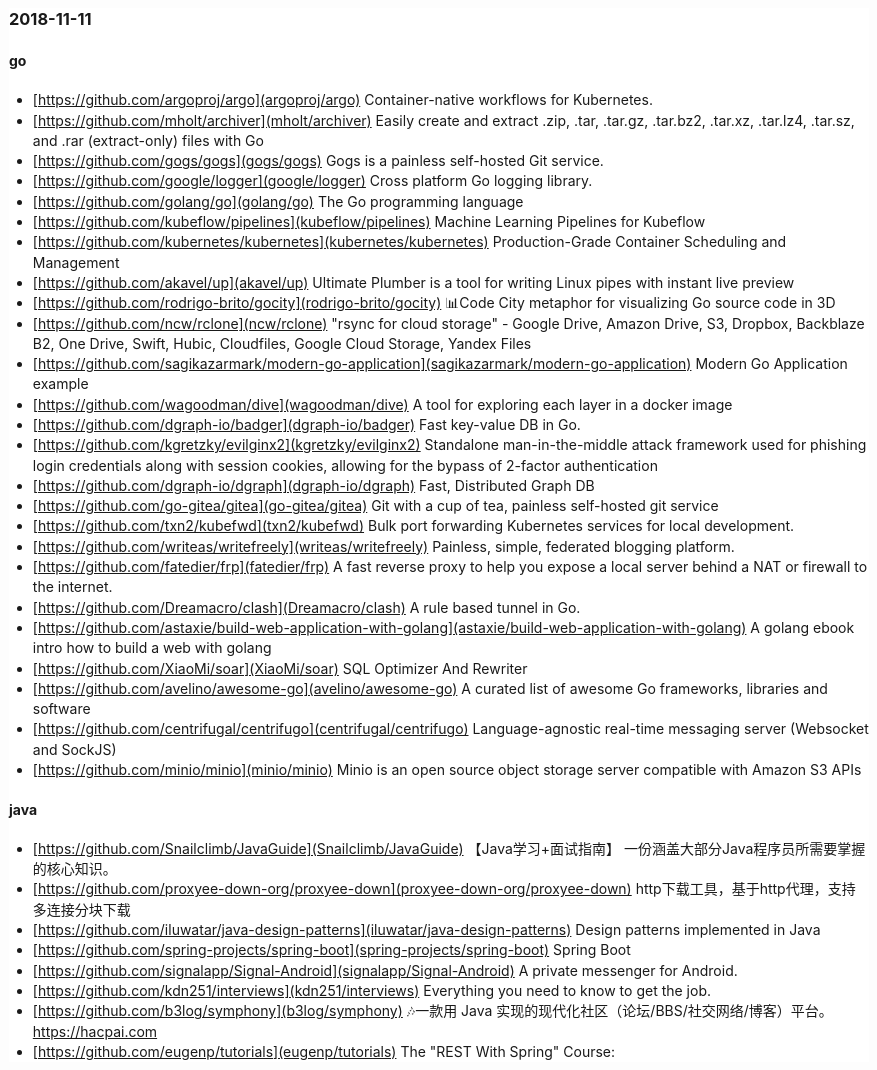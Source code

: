 ### 2018-11-11

#### go
* [https://github.com/argoproj/argo](argoproj/argo) Container-native workflows for Kubernetes.
* [https://github.com/mholt/archiver](mholt/archiver) Easily create and extract .zip, .tar, .tar.gz, .tar.bz2, .tar.xz, .tar.lz4, .tar.sz, and .rar (extract-only) files with Go
* [https://github.com/gogs/gogs](gogs/gogs) Gogs is a painless self-hosted Git service.
* [https://github.com/google/logger](google/logger) Cross platform Go logging library.
* [https://github.com/golang/go](golang/go) The Go programming language
* [https://github.com/kubeflow/pipelines](kubeflow/pipelines) Machine Learning Pipelines for Kubeflow
* [https://github.com/kubernetes/kubernetes](kubernetes/kubernetes) Production-Grade Container Scheduling and Management
* [https://github.com/akavel/up](akavel/up) Ultimate Plumber is a tool for writing Linux pipes with instant live preview
* [https://github.com/rodrigo-brito/gocity](rodrigo-brito/gocity) 📊Code City metaphor for visualizing Go source code in 3D
* [https://github.com/ncw/rclone](ncw/rclone) "rsync for cloud storage" - Google Drive, Amazon Drive, S3, Dropbox, Backblaze B2, One Drive, Swift, Hubic, Cloudfiles, Google Cloud Storage, Yandex Files
* [https://github.com/sagikazarmark/modern-go-application](sagikazarmark/modern-go-application) Modern Go Application example
* [https://github.com/wagoodman/dive](wagoodman/dive) A tool for exploring each layer in a docker image
* [https://github.com/dgraph-io/badger](dgraph-io/badger) Fast key-value DB in Go.
* [https://github.com/kgretzky/evilginx2](kgretzky/evilginx2) Standalone man-in-the-middle attack framework used for phishing login credentials along with session cookies, allowing for the bypass of 2-factor authentication
* [https://github.com/dgraph-io/dgraph](dgraph-io/dgraph) Fast, Distributed Graph DB
* [https://github.com/go-gitea/gitea](go-gitea/gitea) Git with a cup of tea, painless self-hosted git service
* [https://github.com/txn2/kubefwd](txn2/kubefwd) Bulk port forwarding Kubernetes services for local development.
* [https://github.com/writeas/writefreely](writeas/writefreely) Painless, simple, federated blogging platform.
* [https://github.com/fatedier/frp](fatedier/frp) A fast reverse proxy to help you expose a local server behind a NAT or firewall to the internet.
* [https://github.com/Dreamacro/clash](Dreamacro/clash) A rule based tunnel in Go.
* [https://github.com/astaxie/build-web-application-with-golang](astaxie/build-web-application-with-golang) A golang ebook intro how to build a web with golang
* [https://github.com/XiaoMi/soar](XiaoMi/soar) SQL Optimizer And Rewriter
* [https://github.com/avelino/awesome-go](avelino/awesome-go) A curated list of awesome Go frameworks, libraries and software
* [https://github.com/centrifugal/centrifugo](centrifugal/centrifugo) Language-agnostic real-time messaging server (Websocket and SockJS)
* [https://github.com/minio/minio](minio/minio) Minio is an open source object storage server compatible with Amazon S3 APIs

#### java
* [https://github.com/Snailclimb/JavaGuide](Snailclimb/JavaGuide) 【Java学习+面试指南】 一份涵盖大部分Java程序员所需要掌握的核心知识。
* [https://github.com/proxyee-down-org/proxyee-down](proxyee-down-org/proxyee-down) http下载工具，基于http代理，支持多连接分块下载
* [https://github.com/iluwatar/java-design-patterns](iluwatar/java-design-patterns) Design patterns implemented in Java
* [https://github.com/spring-projects/spring-boot](spring-projects/spring-boot) Spring Boot
* [https://github.com/signalapp/Signal-Android](signalapp/Signal-Android) A private messenger for Android.
* [https://github.com/kdn251/interviews](kdn251/interviews) Everything you need to know to get the job.
* [https://github.com/b3log/symphony](b3log/symphony) 🎶一款用 Java 实现的现代化社区（论坛/BBS/社交网络/博客）平台。https://hacpai.com
* [https://github.com/eugenp/tutorials](eugenp/tutorials) The "REST With Spring" Course: